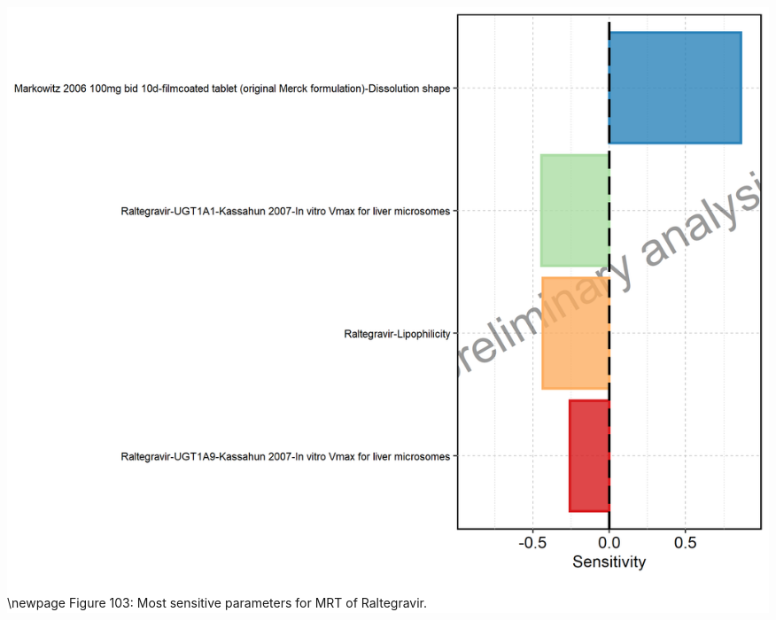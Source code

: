 ![](Sensitivity/Raltegravir%20100%20mg%20filmcoated%20tablet%20md-AUC_inf_tDLast-Plasma%20(Peripheral%20Venous%20Blood).png)


\newpage
Figure 103: Most sensitive parameters for MRT of Raltegravir.

